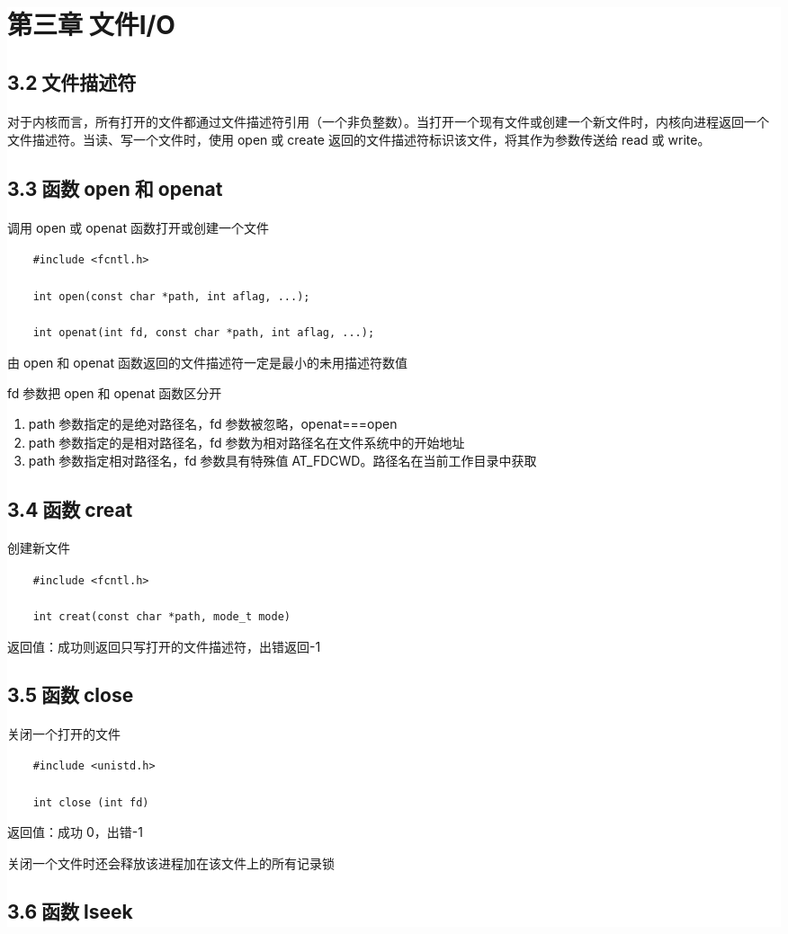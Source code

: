 <h1 id='chapter3'>第三章 文件I/O</h1>

## 3.2 文件描述符

对于内核而言，所有打开的文件都通过文件描述符引用（一个非负整数）。当打开一个现有文件或创建一个新文件时，内核向进程返回一个文件描述符。当读、写一个文件时，使用 open 或 create 返回的文件描述符标识该文件，将其作为参数传送给 read 或 write。

## 3.3 函数 open 和 openat

调用 open 或 openat 函数打开或创建一个文件

```
    #include <fcntl.h>

    int open(const char *path, int aflag, ...);

    int openat(int fd, const char *path, int aflag, ...);
```

由 open 和 openat 函数返回的文件描述符一定是最小的未用描述符数值

fd 参数把 open 和 openat 函数区分开

1.  path 参数指定的是绝对路径名，fd 参数被忽略，openat===open
2.  path 参数指定的是相对路径名，fd 参数为相对路径名在文件系统中的开始地址
3.  path 参数指定相对路径名，fd 参数具有特殊值 AT_FDCWD。路径名在当前工作目录中获取

## 3.4 函数 creat

创建新文件

```
    #include <fcntl.h>

    int creat(const char *path, mode_t mode)
```

返回值：成功则返回只写打开的文件描述符，出错返回-1

## 3.5 函数 close

关闭一个打开的文件

```
    #include <unistd.h>

    int close (int fd)
```

返回值：成功 0，出错-1

关闭一个文件时还会释放该进程加在该文件上的所有记录锁

## 3.6 函数 lseek
